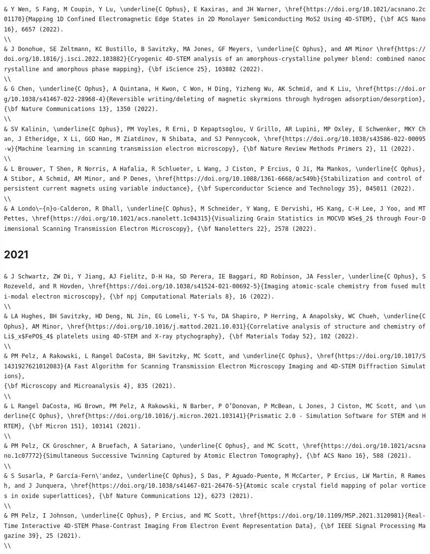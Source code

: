     & Y Wen, S Fang, M Coupin, Y Lu, \underline{C Ophus}, E Kaxiras, and JH Warner, \href{https://doi.org/10.1021/acsnano.2c01170}{Mapping 1D Confined Electromagnetic Edge States in 2D Monolayer Semiconducting MoS2 Using 4D-STEM}, {\bf ACS Nano 16}, 6657 (2022).    
    \\
    & J Donohue, SE Zeltmann, KC Bustillo, B Savitzky, MA Jones, GF Meyers, \underline{C Ophus}, and AM Minor \href{https://doi.org/10.1016/j.isci.2022.103882}{Cryogenic 4D-STEM analysis of an amorphous-crystalline polymer blend: combined nanocrystalline and amorphous phase mapping}, {\bf iScience 25}, 103882 (2022).
    \\
    & G Chen, \underline{C Ophus}, A Quintana, H Kwon, C Won, H Ding, Yizheng Wu, AK Schmid, and K Liu, \href{https://doi.org/10.1038/s41467-022-28968-4}{Reversible writing/deleting of magnetic skyrmions through hydrogen adsorption/desorption}, {\bf Nature Communications 13}, 1350 (2022).
    \\
    & SV Kalinin, \underline{C Ophus}, PM Voyles, R Erni, D Kepaptsoglou, V Grillo, AR Lupini, MP Oxley, E Schwenker, MKY Chan, J Etheridge, X Li, GGD Han, M Ziatdinov, N Shibata, and SJ Pennycook, \href{https://doi.org/10.1038/s43586-022-00095-w}{Machine learning in scanning transmission electron microscopy}, {\bf Nature Review Methods Primers 2}, 11 (2022).
    \\
    & L Brouwer, T Shen, R Norris, A Hafalia, R Schlueter, L Wang, J Ciston, P Ercius, Q Ji, Ma Mankos, \underline{C Ophus}, A Stibor, A Schmid, AM Minor, and P Denes, \href{https://doi.org/10.1088/1361-6668/ac549b}{Stabilization and control of persistent current magnets using variable inductance}, {\bf Superconductor Science and Technology 35}, 045011 (2022).
    \\    	
    & A Londo\~{n}o-Calderon, R Dhall, \underline{C Ophus}, M Schneider, Y Wang, E Dervishi, HS Kang, C-H Lee, J Yoo, and MT Pettes, \href{https://doi.org/10.1021/acs.nanolett.1c04315}{Visualizing Grain Statistics in MOCVD WSe$_2$ through Four-Dimensional Scanning Transmission Electron Microscopy}, {\bf Nanoletters 22}, 2578 (2022).


## 2021


    & J Schwartz, ZW Di, Y Jiang, AJ Fielitz, D-H Ha, SD Perera, IE Baggari, RD Robinson, JA Fessler, \underline{C Ophus}, S Rozeveld, and R Hovden, \href{https://doi.org/10.1038/s41524-021-00692-5}{Imaging atomic-scale chemistry from fused multi-modal electron microscopy}, {\bf npj Computational Materials 8}, 16 (2022). 
    \\
    & LA Hughes, BH Savitzky, HD Deng, NL Jin, EG Lomeli, Y-S Yu, DA Shapiro, P Herring, A Anapolsky, WC Chueh, \underline{C Ophus}, AM Minor, \href{https://doi.org/10.1016/j.mattod.2021.10.031}{Correlative analysis of structure and chemistry of Li$_x$FePO$_4$ platelets using 4D-STEM and X-ray ptychography}, {\bf Materials Today 52}, 102 (2022).
    \\
    & PM Pelz, A Rakowski, L Rangel DaCosta, BH Savitzky, MC Scott, and \underline{C Ophus}, \href{https://doi.org/10.1017/S1431927621012083}{A Fast Algorithm for Scanning Transmission Electron Microscopy Imaging and 4D-STEM Diffraction Simulations},
    {\bf Microscopy and Microanalysis 4}, 835 (2021).
    \\
    & L Rangel DaCosta, HG Brown, PM Pelz, A Rakowski, N Barber, P O’Donovan, P McBean, L Jones, J Ciston, MC Scott, and \underline{C Ophus}, \href{https://doi.org/10.1016/j.micron.2021.103141}{Prismatic 2.0 - Simulation Software for STEM and HRTEM}, {\bf Micron 151}, 103141 (2021).
    \\
    & PM Pelz, CK Groschner, A Bruefach, A Satariano, \underline{C Ophus}, and MC Scott, \href{https://doi.org/10.1021/acsnano.1c07772}{Simultaneous Successive Twinning Captured by Atomic Electron Tomography}, {\bf ACS Nano 16}, 588 (2021).
    \\
    & S Susarla, P García-Fern\'andez, \underline{C Ophus}, S Das, P Aguado-Puente, M McCarter, P Ercius, LW Martin, R Ramesh, and J Junquera, \href{https://doi.org/10.1038/s41467-021-26476-5}{Atomic scale crystal field mapping of polar vortices in oxide superlattices}, {\bf Nature Communications 12}, 6273 (2021).
    \\
    & PM Pelz, I Johnson, \underline{C Ophus}, P Ercius, and MC Scott, \href{https://doi.org/10.1109/MSP.2021.3120981}{Real-Time Interactive 4D-STEM Phase-Contrast Imaging From Electron Event Representation Data}, {\bf IEEE Signal Processing Magazine 39}, 25 (2021).
    \\